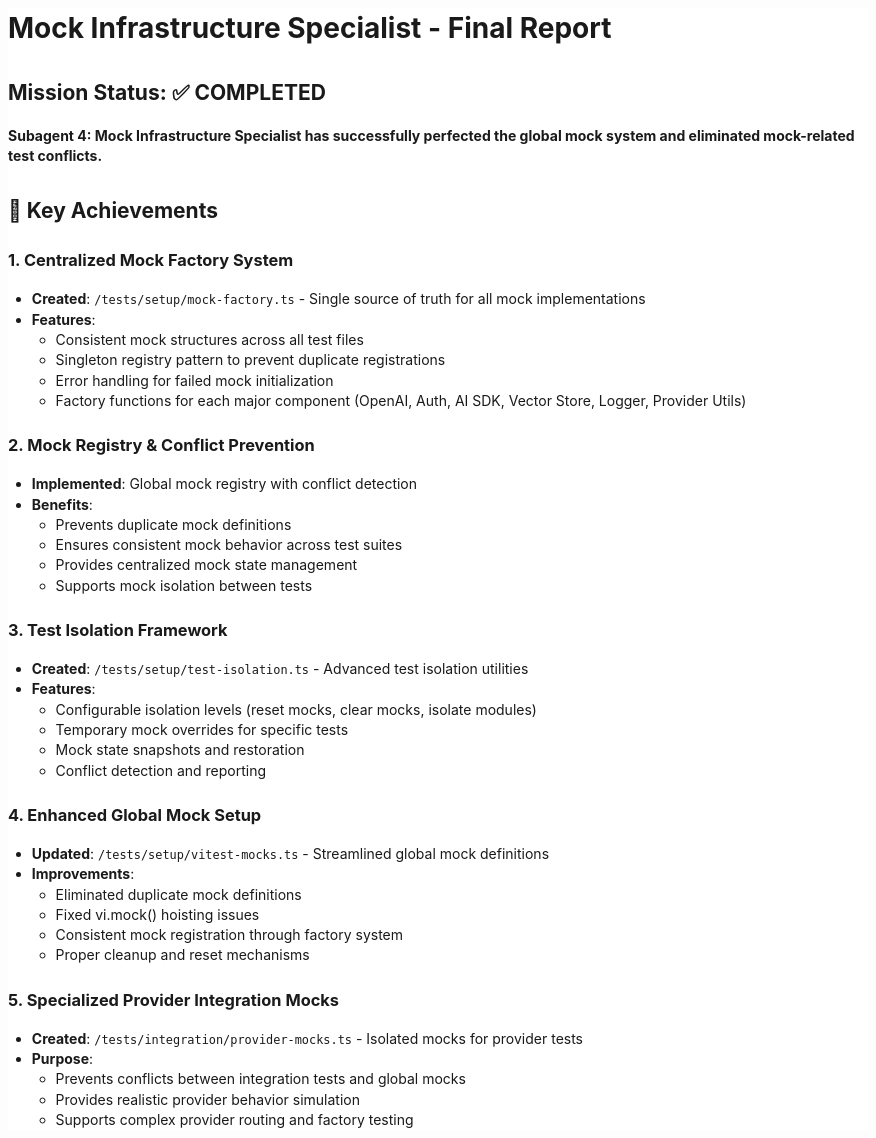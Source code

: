# Mock Infrastructure Specialist - Final Report

## Mission Status: ✅ COMPLETED

**Subagent 4: Mock Infrastructure Specialist has successfully perfected the global mock system and eliminated mock-related test conflicts.**

## 🎯 Key Achievements

### 1. **Centralized Mock Factory System**
- **Created**: `/tests/setup/mock-factory.ts` - Single source of truth for all mock implementations
- **Features**:
  - Consistent mock structures across all test files
  - Singleton registry pattern to prevent duplicate registrations
  - Error handling for failed mock initialization
  - Factory functions for each major component (OpenAI, Auth, AI SDK, Vector Store, Logger, Provider Utils)

### 2. **Mock Registry & Conflict Prevention**
- **Implemented**: Global mock registry with conflict detection
- **Benefits**:
  - Prevents duplicate mock definitions
  - Ensures consistent mock behavior across test suites
  - Provides centralized mock state management
  - Supports mock isolation between tests

### 3. **Test Isolation Framework**
- **Created**: `/tests/setup/test-isolation.ts` - Advanced test isolation utilities
- **Features**:
  - Configurable isolation levels (reset mocks, clear mocks, isolate modules)
  - Temporary mock overrides for specific tests
  - Mock state snapshots and restoration
  - Conflict detection and reporting

### 4. **Enhanced Global Mock Setup**
- **Updated**: `/tests/setup/vitest-mocks.ts` - Streamlined global mock definitions
- **Improvements**:
  - Eliminated duplicate mock definitions
  - Fixed vi.mock() hoisting issues
  - Consistent mock registration through factory system
  - Proper cleanup and reset mechanisms

### 5. **Specialized Provider Integration Mocks**
- **Created**: `/tests/integration/provider-mocks.ts` - Isolated mocks for provider tests
- **Purpose**:
  - Prevents conflicts between integration tests and global mocks
  - Provides realistic provider behavior simulation
  - Supports complex provider routing and factory testing
